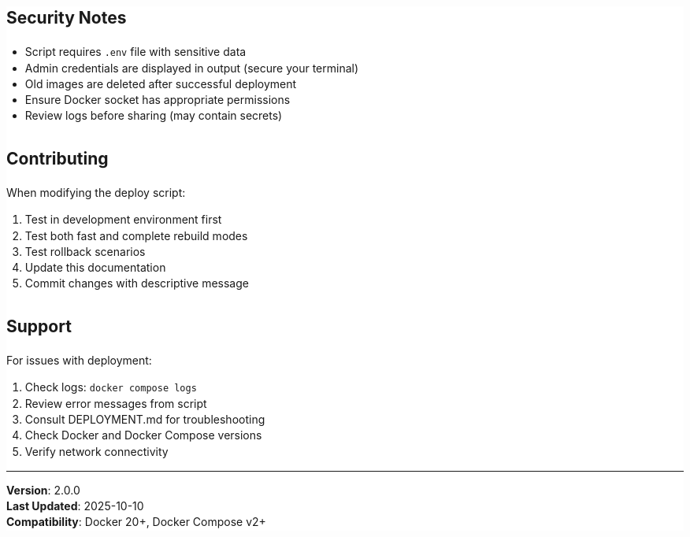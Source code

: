 ## Security Notes

- Script requires `.env` file with sensitive data
- Admin credentials are displayed in output (secure your terminal)
- Old images are deleted after successful deployment
- Ensure Docker socket has appropriate permissions
- Review logs before sharing (may contain secrets)

## Contributing

When modifying the deploy script:
1. Test in development environment first
2. Test both fast and complete rebuild modes
3. Test rollback scenarios
4. Update this documentation
5. Commit changes with descriptive message

## Support

For issues with deployment:
1. Check logs: `docker compose logs`
2. Review error messages from script
3. Consult DEPLOYMENT.md for troubleshooting
4. Check Docker and Docker Compose versions
5. Verify network connectivity

---

**Version**: 2.0.0  
**Last Updated**: 2025-10-10  
**Compatibility**: Docker 20+, Docker Compose v2+
